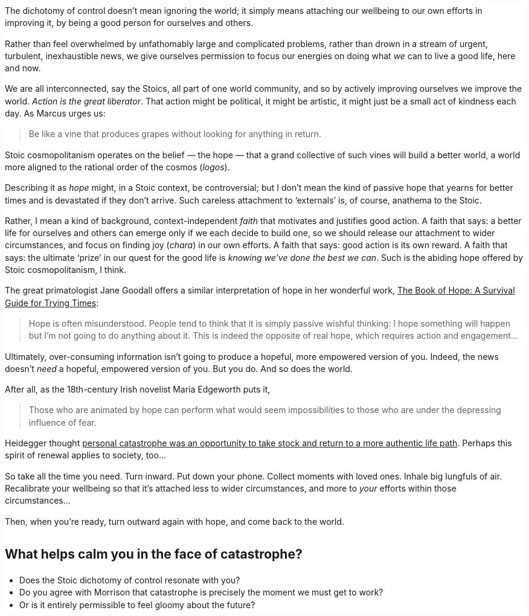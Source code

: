 The dichotomy of control doesn’t mean ignoring the world; it simply means attaching our wellbeing to our own efforts in improving it, by being a good person for ourselves and others.

Rather than feel overwhelmed by unfathomably large and complicated problems, rather than drown in a stream of urgent, turbulent, inexhaustible news, we give ourselves permission to focus our energies on doing what _we_ can to live a good life, here and now.

We are all interconnected, say the Stoics, all part of one world community, and so by actively improving ourselves we improve the world. _Action is the great liberator_. That action might be political, it might be artistic, it might just be a small act of kindness each day. As Marcus urges us:

>Be like a vine that produces grapes without looking for anything in return.

Stoic cosmopolitanism operates on the belief — the hope — that a grand collective of such vines will build a better world, a world more aligned to the rational order of the cosmos (_logos_).

Describing it as _hope_ might, in a Stoic context, be controversial; but I don’t mean the kind of passive hope that yearns for better times and is devastated if they don’t arrive. Such careless attachment to ‘externals’ is, of course, anathema to the Stoic.

Rather, I mean a kind of background, context-independent _faith_ that motivates and justifies good action. A faith that says: a better life for ourselves and others can emerge only if we each decide to build one, so we should release our attachment to wider circumstances, and focus on finding joy (_chara_) in our own efforts. A faith that says: good action is its own reward. A faith that says: the ultimate ‘prize’ in our quest for the good life is _knowing we’ve done the best we can_. Such is the abiding hope offered by Stoic cosmopolitanism, I think.

The great primatologist Jane Goodall offers a similar interpretation of hope in her wonderful work, <a target="_blank" rel="noopener noreferrer sponsored" href="https://amzn.to/3YTpLXy">The Book of Hope: A Survival Guide for Trying Times</a>:

>Hope is often misunderstood. People tend to think that it is simply passive wishful thinking: I hope something will happen but I’m not going to do anything about it. This is indeed the opposite of real hope, which requires action and engagement…

Ultimately, over-consuming information isn’t going to produce a hopeful, more empowered version of you. Indeed, the news doesn’t _need_ a hopeful, empowered version of you. But you do. And so does the world. 

After all, as the 18th-century Irish novelist Maria Edgeworth puts it,

>Those who are animated by hope can perform what would seem impossibilities to those who are under the depressing influence of fear.

Heidegger thought [​personal catastrophe was an opportunity to take stock and return to a more authentic life path](/articles/heidegger-on-being-authentic-in-an-inauthentic-world/)​. Perhaps this spirit of renewal applies to society, too…

So take all the time you need. Turn inward. Put down your phone. Collect moments with loved ones. Inhale big lungfuls of air. Recalibrate your wellbeing so that it’s attached less to wider circumstances, and more to _your_ efforts within those circumstances…

Then, when you’re ready, turn outward again with hope, and come back to the world.

## What helps calm you in the face of catastrophe?

- Does the Stoic dichotomy of control resonate with you?
- Do you agree with Morrison that catastrophe is precisely the moment we must get to work?
- Or is it entirely permissible to feel gloomy about the future?
